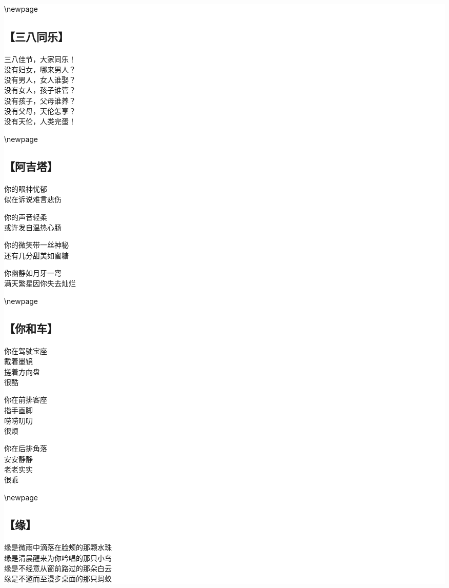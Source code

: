 \newpage

## 【三八同乐】

三八佳节，大家同乐！  
没有妇女，哪来男人？  
没有男人，女人谁娶？  
没有女人，孩子谁管？  
没有孩子，父母谁养？  
没有父母，天伦怎享？  
没有天伦，人类完蛋！   



\newpage

## 【阿吉塔】

你的眼神忧郁  
似在诉说难言悲伤

你的声音轻柔  
或许发自温热心肠

你的微笑带一丝神秘  
还有几分甜美如蜜糖

你幽静如月牙一弯  
满天繁星因你失去灿烂


\newpage

## 【你和车】

你在驾驶宝座  
戴着墨镜  
搓着方向盘  
很酷

你在前排客座  
指手画脚  
唠唠叨叨  
很烦

你在后排角落  
安安静静  
老老实实  
很乖


\newpage

## 【缘】

缘是微雨中滴落在脸颊的那颗水珠  
缘是清晨醒来为你吟唱的那只小鸟   
缘是不经意从窗前路过的那朵白云  
缘是不邀而至漫步桌面的那只蚂蚁
